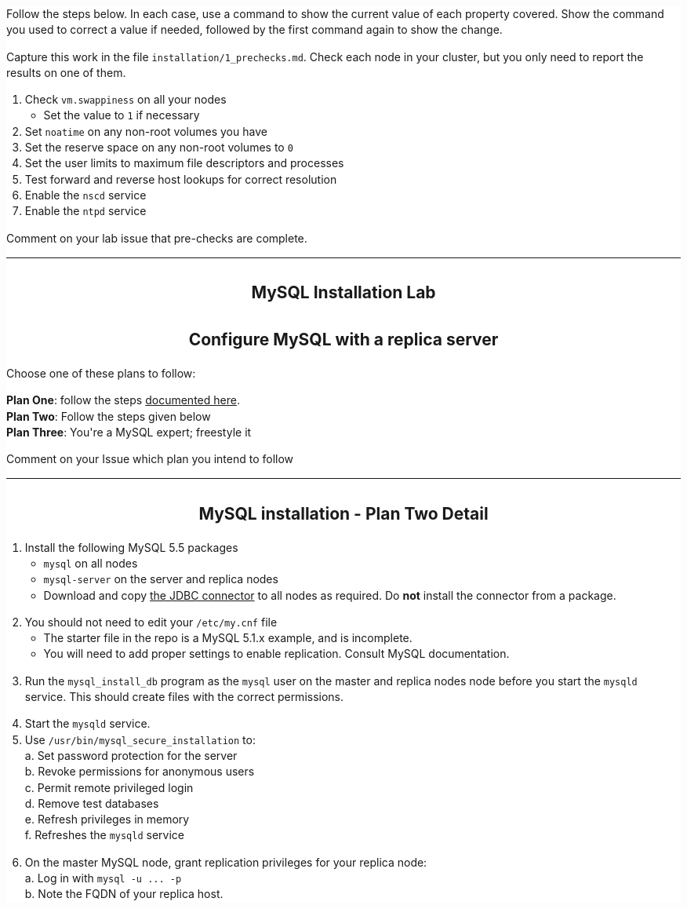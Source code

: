Follow the steps below. In each case, use a command to show the
current value of each property covered. Show the command you used
to correct a value if needed, followed by the first command again
to show the change.

Capture this work in the file `installation/1_prechecks.md`.  Check
each node in your cluster, but you only need to report the results
on one of them.

1. Check `vm.swappiness` on all your nodes
    * Set the value to `1` if necessary
2. Set `noatime` on any non-root volumes you have
3. Set the reserve space on any non-root volumes to `0`
4. Set the user limits to maximum file descriptors and processes
5. Test forward and reverse host lookups for correct resolution
6. Enable the <code>nscd</code> service
7. Enable the <code>ntpd</code> service<br>

Comment on your lab issue that pre-checks are complete.

---
<div style="page-break-after: always;"></div>

## <center> MySQL Installation Lab
## <center> <a name="mysql_replication_lab"/>Configure MySQL with a replica server

Choose one of these plans to follow:

**Plan One**: follow the steps [documented here](http://www.cloudera.com/content/cloudera/en/documentation/core/v5-3-x/topics/cm_ig_mysql.html?scroll=cmig_topic_5_5#cmig_topic_5_5_1_unique_1).<br>
**Plan Two**: Follow the steps given below<br>
**Plan Three**: You're a MySQL expert; freestyle it

Comment on your Issue which plan you intend to follow

---
<div style="page-break-after: always;"></div>

## <center> MySQL installation - Plan Two Detail

1. Install the following MySQL 5.5 packages
    * <code>mysql</code> on all nodes
    * <code>mysql-server</code> on the server and replica nodes
    * Download and copy [the JDBC
    connector](http://dev.mysql.com/downloads/connector/j/5.1.html) to
    all nodes as required. Do **not** install the connector from a package.<p>
2. You should not need to edit your <code>/etc/my.cnf</code> file
    * The starter file in the repo is a MySQL 5.1.x example, and is incomplete.
    * You will need to add proper settings to enable replication. Consult MySQL documentation.<p>
3. Run the <code>mysql_install_db</code> program as the <code>mysql</code> user on the master and replica nodes node before you start the <code>mysqld</code> service. This should create files with the correct permissions.<p>
4. Start the <code>mysqld</code> service.
4. Use <code>/usr/bin/mysql_secure_installation</code> to:<br>
    a. Set password protection for the server<br>
    b. Revoke permissions for anonymous users<br>
    c. Permit remote privileged login<br>
    d. Remove test databases<br>
    e. Refresh privileges in memory<br>
    f. Refreshes the <code>mysqld</code> service<p>
5. On the master MySQL node, grant replication privileges for your replica node:<br>
    a. Log in with <code>mysql -u ... -p</code> <br>
    b. Note the FQDN of your replica host.<br>